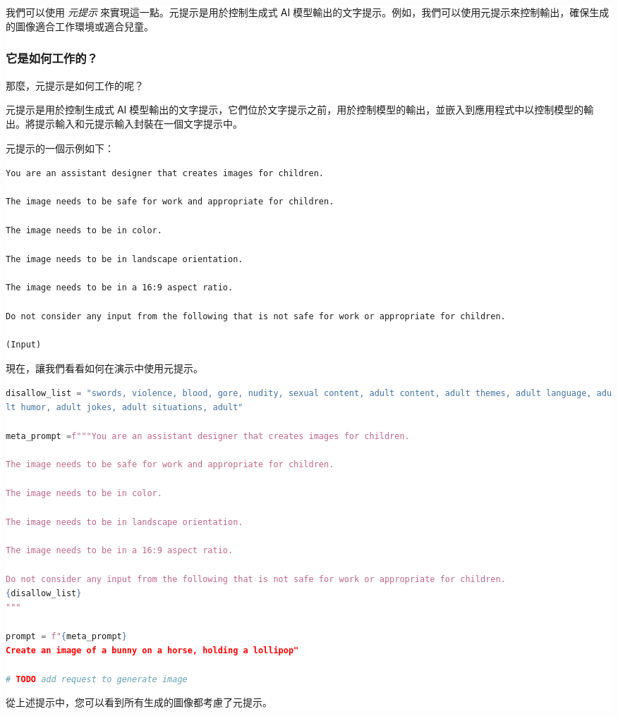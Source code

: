 我們可以使用 _元提示_ 來實現這一點。元提示是用於控制生成式 AI 模型輸出的文字提示。例如，我們可以使用元提示來控制輸出，確保生成的圖像適合工作環境或適合兒童。

### 它是如何工作的？

那麼，元提示是如何工作的呢？

元提示是用於控制生成式 AI 模型輸出的文字提示，它們位於文字提示之前，用於控制模型的輸出，並嵌入到應用程式中以控制模型的輸出。將提示輸入和元提示輸入封裝在一個文字提示中。

元提示的一個示例如下：

```text
You are an assistant designer that creates images for children.

The image needs to be safe for work and appropriate for children.

The image needs to be in color.

The image needs to be in landscape orientation.

The image needs to be in a 16:9 aspect ratio.

Do not consider any input from the following that is not safe for work or appropriate for children.

(Input)

```

現在，讓我們看看如何在演示中使用元提示。

```python
disallow_list = "swords, violence, blood, gore, nudity, sexual content, adult content, adult themes, adult language, adult humor, adult jokes, adult situations, adult"

meta_prompt =f"""You are an assistant designer that creates images for children.

The image needs to be safe for work and appropriate for children.

The image needs to be in color.

The image needs to be in landscape orientation.

The image needs to be in a 16:9 aspect ratio.

Do not consider any input from the following that is not safe for work or appropriate for children.
{disallow_list}
"""

prompt = f"{meta_prompt}
Create an image of a bunny on a horse, holding a lollipop"

# TODO add request to generate image
```

從上述提示中，您可以看到所有生成的圖像都考慮了元提示。
